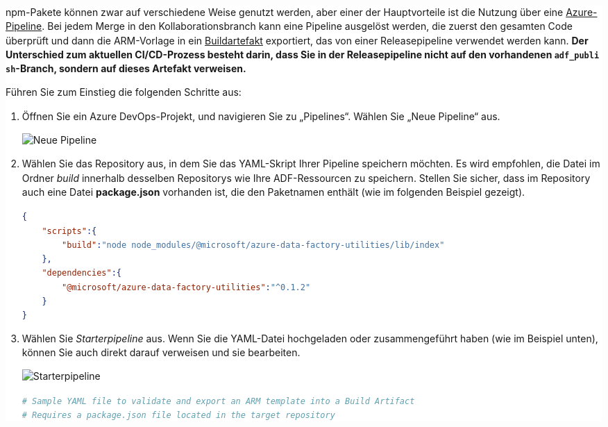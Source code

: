npm-Pakete können zwar auf verschiedene Weise genutzt werden, aber einer der Hauptvorteile ist die Nutzung über eine [Azure-Pipeline](https://nam06.safelinks.protection.outlook.com/?url=https:%2F%2Fdocs.microsoft.com%2F%2Fazure%2Fdevops%2Fpipelines%2Fget-started%2Fwhat-is-azure-pipelines%3Fview%3Dazure-devops%23:~:text%3DAzure%2520Pipelines%2520is%2520a%2520cloud%2Cit%2520available%2520to%2520other%2520users.%26text%3DAzure%2520Pipelines%2520combines%2520continuous%2520integration%2Cship%2520it%2520to%2520any%2520target.&data=04%7C01%7Cabnarain%40microsoft.com%7C5f064c3d5b7049db540708d89564b0bc%7C72f988bf86f141af91ab2d7cd011db47%7C1%7C1%7C637423607000268277%7CUnknown%7CTWFpbGZsb3d8eyJWIjoiMC4wLjAwMDAiLCJQIjoiV2luMzIiLCJBTiI6Ik1haWwiLCJXVCI6Mn0%3D%7C1000&sdata=jo%2BkIvSBiz6f%2B7kmgqDN27TUWc6YoDanOxL9oraAbmA%3D&reserved=0). Bei jedem Merge in den Kollaborationsbranch kann eine Pipeline ausgelöst werden, die zuerst den gesamten Code überprüft und dann die ARM-Vorlage in ein [Buildartefakt](https://nam06.safelinks.protection.outlook.com/?url=https%3A%2F%2Fdocs.microsoft.com%2F%2Fazure%2Fdevops%2Fpipelines%2Fartifacts%2Fbuild-artifacts%3Fview%3Dazure-devops%26tabs%3Dyaml%23how-do-i-consume-artifacts&data=04%7C01%7Cabnarain%40microsoft.com%7C5f064c3d5b7049db540708d89564b0bc%7C72f988bf86f141af91ab2d7cd011db47%7C1%7C1%7C637423607000278113%7CUnknown%7CTWFpbGZsb3d8eyJWIjoiMC4wLjAwMDAiLCJQIjoiV2luMzIiLCJBTiI6Ik1haWwiLCJXVCI6Mn0%3D%7C1000&sdata=dN3t%2BF%2Fzbec4F28hJqigGANvvedQoQ6npzegTAwTp1A%3D&reserved=0) exportiert, das von einer Releasepipeline verwendet werden kann. **Der Unterschied zum aktuellen CI/CD-Prozess besteht darin, dass Sie in der Releasepipeline nicht auf den vorhandenen `adf_publish`-Branch, sondern auf dieses Artefakt verweisen.**

Führen Sie zum Einstieg die folgenden Schritte aus:

1.  Öffnen Sie ein Azure DevOps-Projekt, und navigieren Sie zu „Pipelines“. Wählen Sie „Neue Pipeline“ aus.

    ![Neue Pipeline](media/continuous-integration-deployment-improvements/new-pipeline.png)
    
2.  Wählen Sie das Repository aus, in dem Sie das YAML-Skript Ihrer Pipeline speichern möchten. Es wird empfohlen, die Datei im Ordner *build* innerhalb desselben Repositorys wie Ihre ADF-Ressourcen zu speichern. Stellen Sie sicher, dass im Repository auch eine Datei **package.json** vorhanden ist, die den Paketnamen enthält (wie im folgenden Beispiel gezeigt).

    ```json
    {
        "scripts":{
            "build":"node node_modules/@microsoft/azure-data-factory-utilities/lib/index"
        },
        "dependencies":{
            "@microsoft/azure-data-factory-utilities":"^0.1.2"
        }
    } 
    ```
    
3.  Wählen Sie *Starterpipeline* aus. Wenn Sie die YAML-Datei hochgeladen oder zusammengeführt haben (wie im Beispiel unten), können Sie auch direkt darauf verweisen und sie bearbeiten. 

    ![Starterpipeline](media/continuous-integration-deployment-improvements/starter-pipeline.png) 

    ```yaml
    # Sample YAML file to validate and export an ARM template into a Build Artifact
    # Requires a package.json file located in the target repository
    